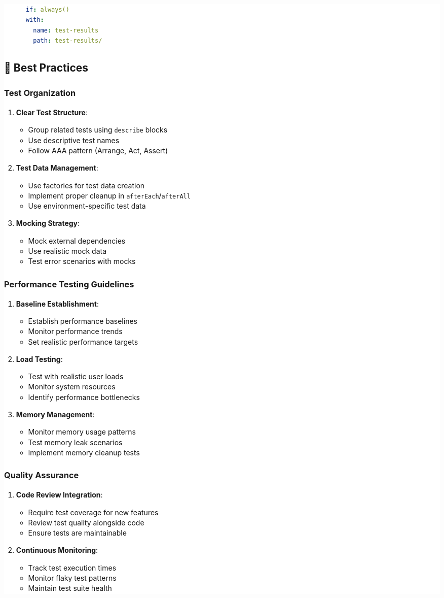 ```yaml
      if: always()
      with:
        name: test-results
        path: test-results/
```

## 🎯 Best Practices

### **Test Organization**

1. **Clear Test Structure**:
   - Group related tests using `describe` blocks
   - Use descriptive test names
   - Follow AAA pattern (Arrange, Act, Assert)

2. **Test Data Management**:
   - Use factories for test data creation
   - Implement proper cleanup in `afterEach`/`afterAll`
   - Use environment-specific test data

3. **Mocking Strategy**:
   - Mock external dependencies
   - Use realistic mock data
   - Test error scenarios with mocks

### **Performance Testing Guidelines**

1. **Baseline Establishment**:
   - Establish performance baselines
   - Monitor performance trends
   - Set realistic performance targets

2. **Load Testing**:
   - Test with realistic user loads
   - Monitor system resources
   - Identify performance bottlenecks

3. **Memory Management**:
   - Monitor memory usage patterns
   - Test memory leak scenarios
   - Implement memory cleanup tests

### **Quality Assurance**

1. **Code Review Integration**:
   - Require test coverage for new features
   - Review test quality alongside code
   - Ensure tests are maintainable

2. **Continuous Monitoring**:
   - Track test execution times
   - Monitor flaky test patterns
   - Maintain test suite health
